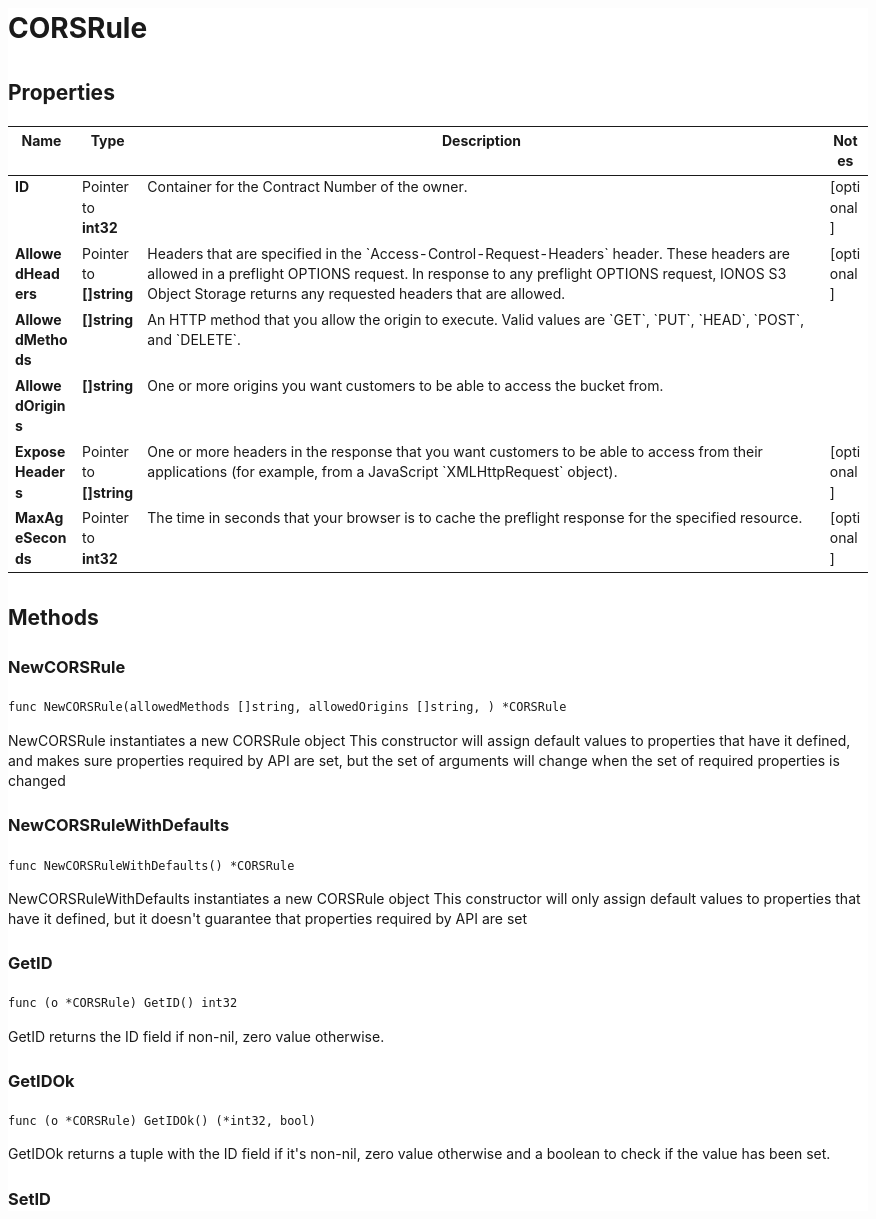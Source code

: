 # CORSRule

## Properties

|Name | Type | Description | Notes|
|------------ | ------------- | ------------- | -------------|
|**ID** | Pointer to **int32** | Container for the Contract Number of the owner. | [optional] |
|**AllowedHeaders** | Pointer to **[]string** | Headers that are specified in the &#x60;Access-Control-Request-Headers&#x60; header. These headers are allowed in a preflight OPTIONS request. In response to any preflight OPTIONS request, IONOS S3 Object Storage returns any requested headers that are allowed. | [optional] |
|**AllowedMethods** | **[]string** | An HTTP method that you allow the origin to execute. Valid values are &#x60;GET&#x60;, &#x60;PUT&#x60;, &#x60;HEAD&#x60;, &#x60;POST&#x60;, and &#x60;DELETE&#x60;. | |
|**AllowedOrigins** | **[]string** | One or more origins you want customers to be able to access the bucket from. | |
|**ExposeHeaders** | Pointer to **[]string** | One or more headers in the response that you want customers to be able to access from their applications (for example, from a JavaScript &#x60;XMLHttpRequest&#x60; object). | [optional] |
|**MaxAgeSeconds** | Pointer to **int32** | The time in seconds that your browser is to cache the preflight response for the specified resource. | [optional] |

## Methods

### NewCORSRule

`func NewCORSRule(allowedMethods []string, allowedOrigins []string, ) *CORSRule`

NewCORSRule instantiates a new CORSRule object
This constructor will assign default values to properties that have it defined,
and makes sure properties required by API are set, but the set of arguments
will change when the set of required properties is changed

### NewCORSRuleWithDefaults

`func NewCORSRuleWithDefaults() *CORSRule`

NewCORSRuleWithDefaults instantiates a new CORSRule object
This constructor will only assign default values to properties that have it defined,
but it doesn't guarantee that properties required by API are set

### GetID

`func (o *CORSRule) GetID() int32`

GetID returns the ID field if non-nil, zero value otherwise.

### GetIDOk

`func (o *CORSRule) GetIDOk() (*int32, bool)`

GetIDOk returns a tuple with the ID field if it's non-nil, zero value otherwise
and a boolean to check if the value has been set.

### SetID
